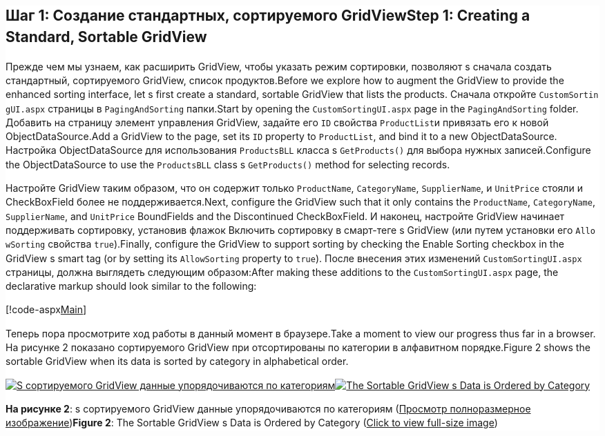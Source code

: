 ## <a name="step-1-creating-a-standard-sortable-gridview"></a><span data-ttu-id="6bc9c-121">Шаг 1: Создание стандартных, сортируемого GridView</span><span class="sxs-lookup"><span data-stu-id="6bc9c-121">Step 1: Creating a Standard, Sortable GridView</span></span>

<span data-ttu-id="6bc9c-122">Прежде чем мы узнаем, как расширить GridView, чтобы указать режим сортировки, позволяют s сначала создать стандартный, сортируемого GridView, список продуктов.</span><span class="sxs-lookup"><span data-stu-id="6bc9c-122">Before we explore how to augment the GridView to provide the enhanced sorting interface, let s first create a standard, sortable GridView that lists the products.</span></span> <span data-ttu-id="6bc9c-123">Сначала откройте `CustomSortingUI.aspx` страницы в `PagingAndSorting` папки.</span><span class="sxs-lookup"><span data-stu-id="6bc9c-123">Start by opening the `CustomSortingUI.aspx` page in the `PagingAndSorting` folder.</span></span> <span data-ttu-id="6bc9c-124">Добавить на страницу элемент управления GridView, задайте его `ID` свойства `ProductList`и привязать его к новой ObjectDataSource.</span><span class="sxs-lookup"><span data-stu-id="6bc9c-124">Add a GridView to the page, set its `ID` property to `ProductList`, and bind it to a new ObjectDataSource.</span></span> <span data-ttu-id="6bc9c-125">Настройка ObjectDataSource для использования `ProductsBLL` класса s `GetProducts()` для выбора нужных записей.</span><span class="sxs-lookup"><span data-stu-id="6bc9c-125">Configure the ObjectDataSource to use the `ProductsBLL` class s `GetProducts()` method for selecting records.</span></span>

<span data-ttu-id="6bc9c-126">Настройте GridView таким образом, что он содержит только `ProductName`, `CategoryName`, `SupplierName`, и `UnitPrice` стояли и CheckBoxField более не поддерживается.</span><span class="sxs-lookup"><span data-stu-id="6bc9c-126">Next, configure the GridView such that it only contains the `ProductName`, `CategoryName`, `SupplierName`, and `UnitPrice` BoundFields and the Discontinued CheckBoxField.</span></span> <span data-ttu-id="6bc9c-127">И наконец, настройте GridView начинает поддерживать сортировку, установив флажок Включить сортировку в смарт-теге s GridView (или путем установки его `AllowSorting` свойства `true`).</span><span class="sxs-lookup"><span data-stu-id="6bc9c-127">Finally, configure the GridView to support sorting by checking the Enable Sorting checkbox in the GridView s smart tag (or by setting its `AllowSorting` property to `true`).</span></span> <span data-ttu-id="6bc9c-128">После внесения этих изменений `CustomSortingUI.aspx` страницы, должна выглядеть следующим образом:</span><span class="sxs-lookup"><span data-stu-id="6bc9c-128">After making these additions to the `CustomSortingUI.aspx` page, the declarative markup should look similar to the following:</span></span>


[!code-aspx[Main](creating-a-customized-sorting-user-interface-cs/samples/sample1.aspx)]

<span data-ttu-id="6bc9c-129">Теперь пора просмотрите ход работы в данный момент в браузере.</span><span class="sxs-lookup"><span data-stu-id="6bc9c-129">Take a moment to view our progress thus far in a browser.</span></span> <span data-ttu-id="6bc9c-130">На рисунке 2 показано сортируемого GridView при отсортированы по категории в алфавитном порядке.</span><span class="sxs-lookup"><span data-stu-id="6bc9c-130">Figure 2 shows the sortable GridView when its data is sorted by category in alphabetical order.</span></span>


<span data-ttu-id="6bc9c-131">[![S сортируемого GridView данные упорядочиваются по категориям](creating-a-customized-sorting-user-interface-cs/_static/image5.png)](creating-a-customized-sorting-user-interface-cs/_static/image4.png)</span><span class="sxs-lookup"><span data-stu-id="6bc9c-131">[![The Sortable GridView s Data is Ordered by Category](creating-a-customized-sorting-user-interface-cs/_static/image5.png)](creating-a-customized-sorting-user-interface-cs/_static/image4.png)</span></span>

<span data-ttu-id="6bc9c-132">**На рисунке 2**: s сортируемого GridView данные упорядочиваются по категориям ([Просмотр полноразмерное изображение](creating-a-customized-sorting-user-interface-cs/_static/image6.png))</span><span class="sxs-lookup"><span data-stu-id="6bc9c-132">**Figure 2**: The Sortable GridView s Data is Ordered by Category ([Click to view full-size image](creating-a-customized-sorting-user-interface-cs/_static/image6.png))</span></span>
